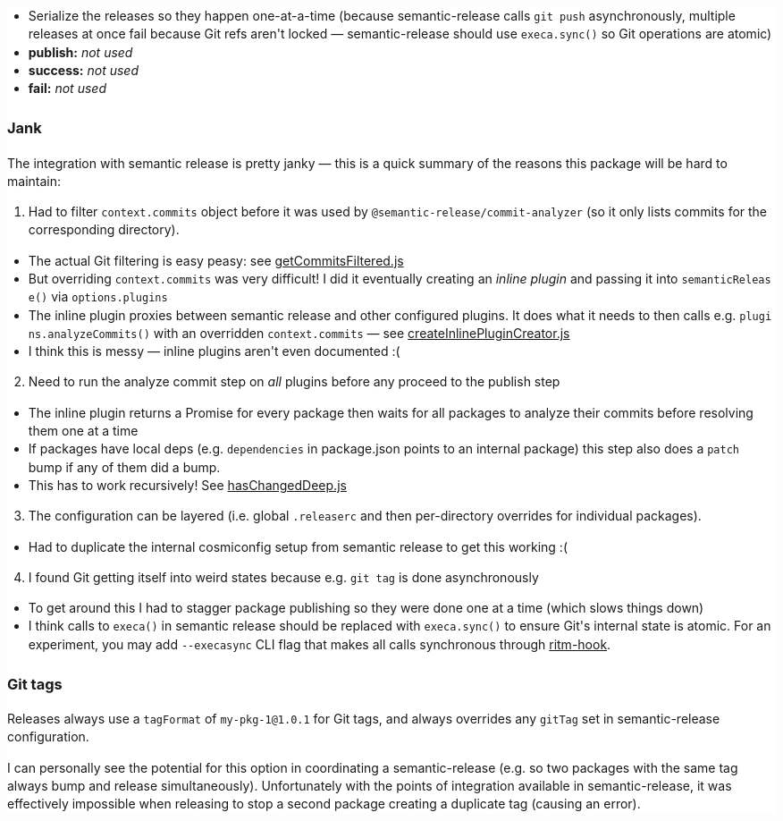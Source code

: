   - Serialize the releases so they happen one-at-a-time (because semantic-release calls `git push` asynchronously, multiple releases at once fail because Git refs aren't locked — semantic-release should use `execa.sync()` so Git operations are atomic)
- **publish:** _not used_
- **success:** _not used_
- **fail:** _not used_

### Jank

The integration with semantic release is pretty janky — this is a quick summary of the reasons this package will be hard to maintain:

1. Had to filter `context.commits` object before it was used by `@semantic-release/commit-analyzer` (so it only lists commits for the corresponding directory).

- The actual Git filtering is easy peasy: see [getCommitsFiltered.js](https://github.com/dhoulb/multi-semantic-release/blob/master/lib/getCommitsFiltered.js)
- But overriding `context.commits` was very difficult! I did it eventually creating an _inline plugin_ and passing it into `semanticRelease()` via `options.plugins`
- The inline plugin proxies between semantic release and other configured plugins. It does what it needs to then calls e.g. `plugins.analyzeCommits()` with an overridden `context.commits` — see [createInlinePluginCreator.js](https://github.com/dhoulb/multi-semantic-release/blob/master/lib/createInlinePluginCreator.js)
- I think this is messy — inline plugins aren't even documented :(

2. Need to run the analyze commit step on _all_ plugins before any proceed to the publish step

- The inline plugin returns a Promise for every package then waits for all packages to analyze their commits before resolving them one at a time
- If packages have local deps (e.g. `dependencies` in package.json points to an internal package) this step also does a `patch` bump if any of them did a bump.
- This has to work recursively! See [hasChangedDeep.js](https://github.com/dhoulb/multi-semantic-release/blob/master/lib/hasChangedDeep.js)

3. The configuration can be layered (i.e. global `.releaserc` and then per-directory overrides for individual packages).

- Had to duplicate the internal cosmiconfig setup from semantic release to get this working :(

4. I found Git getting itself into weird states because e.g. `git tag` is done asynchronously

- To get around this I had to stagger package publishing so they were done one at a time (which slows things down)
- I think calls to `execa()` in semantic release should be replaced with `execa.sync()` to ensure Git's internal state is atomic. For an experiment, you may add `--execasync` CLI flag that makes all calls synchronous through [ritm-hook](https://github.com/elastic/require-in-the-middle).

### Git tags

Releases always use a `tagFormat` of `my-pkg-1@1.0.1` for Git tags, and always overrides any `gitTag` set in semantic-release configuration.

I can personally see the potential for this option in coordinating a semantic-release (e.g. so two packages with the same tag always bump and release simultaneously). Unfortunately with the points of integration available in semantic-release, it was effectively impossible when releasing to stop a second package creating a duplicate tag (causing an error).
